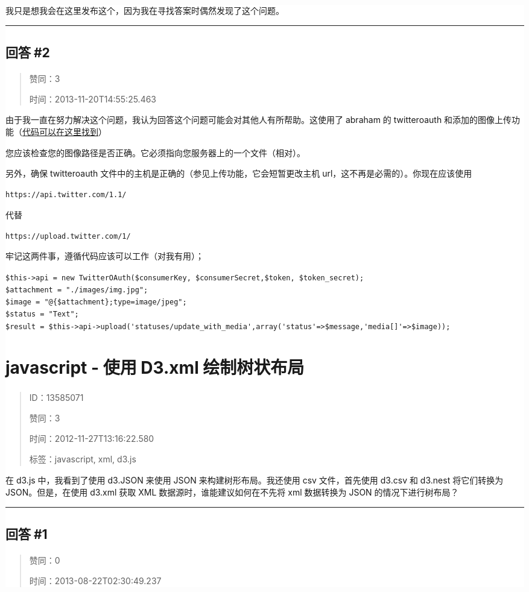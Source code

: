 我只是想我会在这里发布这个，因为我在寻找答案时偶然发现了这个问题。

* * *

## 回答 #2

> 赞同：3
> 
> 时间：2013-11-20T14:55:25.463

由于我一直在努力解决这个问题，我认为回答这个问题可能会对其他人有所帮助。这使用了 abraham 的 twitteroauth 和添加的图像上传功能（[代码可以在这里找到](https://github.com/robhaswell/twitteroauth/commit/7f5bfd2450cb1cff71641d7ea55e118f5a42885d)）

您应该检查您的图像路径是否正确。它必须指向您服务器上的一个文件（相对）。

另外，确保 twitteroauth 文件中的主机是正确的（参见上传功能，它会短暂更改主机 url，这不再是必需的）。你现在应该使用

```
https://api.twitter.com/1.1/ 
```

代替

```
https://upload.twitter.com/1/ 
```

牢记这两件事，遵循代码应该可以工作（对我有用）；

```
$this->api = new TwitterOAuth($consumerKey, $consumerSecret,$token, $token_secret);    
$attachment = "./images/img.jpg";
$image = "@{$attachment};type=image/jpeg";
$status = "Text";
$result = $this->api->upload('statuses/update_with_media',array('status'=>$message,'media[]'=>$image)); 
```

# javascript - 使用 D3.xml 绘制树状布局

> ID：13585071
> 
> 赞同：3
> 
> 时间：2012-11-27T13:16:22.580
> 
> 标签：javascript, xml, d3.js

在 d3.js 中，我看到了使用 d3.JSON 来使用 JSON 来构建树形布局。我还使用 csv 文件，首先使用 d3.csv 和 d3.nest 将它们转换为 JSON。但是，在使用 d3.xml 获取 XML 数据源时，谁能建议如何在不先将 xml 数据转换为 JSON 的情况下进行树布局？

* * *

## 回答 #1

> 赞同：0
> 
> 时间：2013-08-22T02:30:49.237
